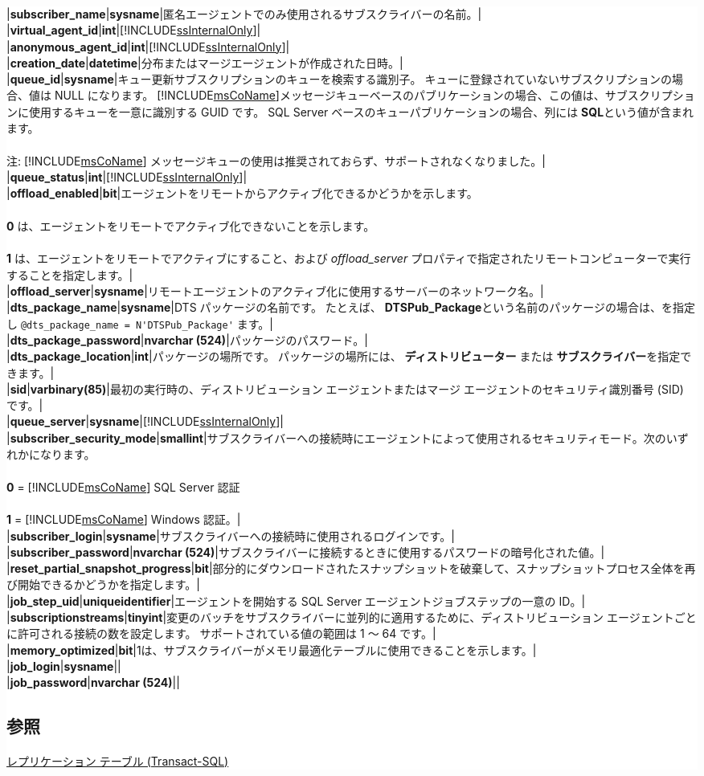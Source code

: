 |**subscriber_name**|**sysname**|匿名エージェントでのみ使用されるサブスクライバーの名前。|  
|**virtual_agent_id**|**int**|[!INCLUDE[ssInternalOnly](../../includes/ssinternalonly-md.md)]|  
|**anonymous_agent_id**|**int**|[!INCLUDE[ssInternalOnly](../../includes/ssinternalonly-md.md)]|  
|**creation_date**|**datetime**|分布またはマージエージェントが作成された日時。|  
|**queue_id**|**sysname**|キュー更新サブスクリプションのキューを検索する識別子。 キューに登録されていないサブスクリプションの場合、値は NULL になります。 [!INCLUDE[msCoName](../../includes/msconame-md.md)]メッセージキューベースのパブリケーションの場合、この値は、サブスクリプションに使用するキューを一意に識別する GUID です。 SQL Server ベースのキューパブリケーションの場合、列には **SQL**という値が含まれます。<br /><br /> 注: [!INCLUDE[msCoName](../../includes/msconame-md.md)] メッセージキューの使用は推奨されておらず、サポートされなくなりました。|  
|**queue_status**|**int**|[!INCLUDE[ssInternalOnly](../../includes/ssinternalonly-md.md)]|  
|**offload_enabled**|**bit**|エージェントをリモートからアクティブ化できるかどうかを示します。<br /><br /> **0** は、エージェントをリモートでアクティブ化できないことを示します。<br /><br /> **1** は、エージェントをリモートでアクティブにすること、および *offload_server* プロパティで指定されたリモートコンピューターで実行することを指定します。|  
|**offload_server**|**sysname**|リモートエージェントのアクティブ化に使用するサーバーのネットワーク名。|  
|**dts_package_name**|**sysname**|DTS パッケージの名前です。 たとえば、 **DTSPub_Package**という名前のパッケージの場合は、を指定し `@dts_package_name = N'DTSPub_Package'` ます。|  
|**dts_package_password**|**nvarchar (524)**|パッケージのパスワード。|  
|**dts_package_location**|**int**|パッケージの場所です。 パッケージの場所には、 **ディストリビューター** または **サブスクライバー**を指定できます。|  
|**sid**|**varbinary(85)**|最初の実行時の、ディストリビューション エージェントまたはマージ エージェントのセキュリティ識別番号 (SID) です。|  
|**queue_server**|**sysname**|[!INCLUDE[ssInternalOnly](../../includes/ssinternalonly-md.md)]|  
|**subscriber_security_mode**|**smallint**|サブスクライバーへの接続時にエージェントによって使用されるセキュリティモード。次のいずれかになります。<br /><br /> **0**  =  [!INCLUDE[msCoName](../../includes/msconame-md.md)] SQL Server 認証<br /><br /> **1**  =  [!INCLUDE[msCoName](../../includes/msconame-md.md)] Windows 認証。|  
|**subscriber_login**|**sysname**|サブスクライバーへの接続時に使用されるログインです。|  
|**subscriber_password**|**nvarchar (524)**|サブスクライバーに接続するときに使用するパスワードの暗号化された値。|  
|**reset_partial_snapshot_progress**|**bit**|部分的にダウンロードされたスナップショットを破棄して、スナップショットプロセス全体を再び開始できるかどうかを指定します。|  
|**job_step_uid**|**uniqueidentifier**|エージェントを開始する SQL Server エージェントジョブステップの一意の ID。|  
|**subscriptionstreams**|**tinyint**|変更のバッチをサブスクライバーに並列的に適用するために、ディストリビューション エージェントごとに許可される接続の数を設定します。 サポートされている値の範囲は 1 ～ 64 です。|  
|**memory_optimized**|**bit**|1は、サブスクライバーがメモリ最適化テーブルに使用できることを示します。|  
|**job_login**|**sysname**||  
|**job_password**|**nvarchar (524)**||  
  
## <a name="see-also"></a>参照  
 [レプリケーション テーブル &#40;Transact-SQL&#41;](../../relational-databases/system-tables/replication-tables-transact-sql.md)  
  
  
